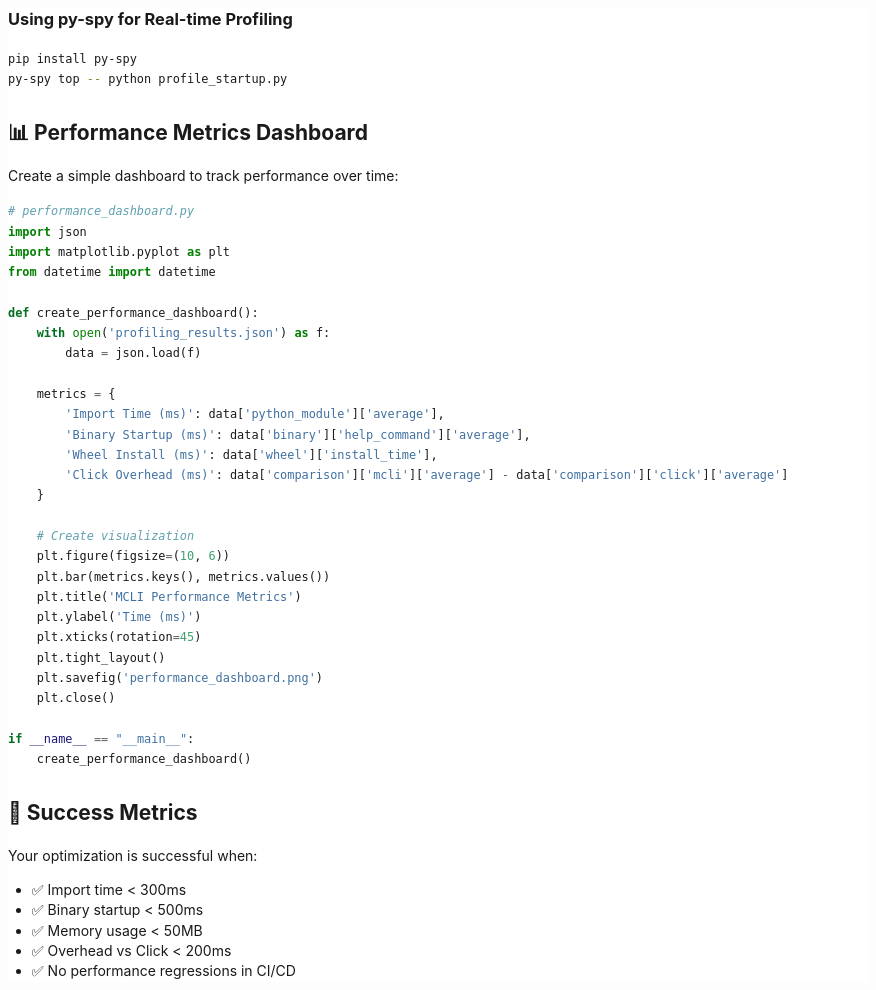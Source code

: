 ### Using py-spy for Real-time Profiling

```bash
pip install py-spy
py-spy top -- python profile_startup.py
```

## 📊 Performance Metrics Dashboard

Create a simple dashboard to track performance over time:

```python
# performance_dashboard.py
import json
import matplotlib.pyplot as plt
from datetime import datetime

def create_performance_dashboard():
    with open('profiling_results.json') as f:
        data = json.load(f)
    
    metrics = {
        'Import Time (ms)': data['python_module']['average'],
        'Binary Startup (ms)': data['binary']['help_command']['average'],
        'Wheel Install (ms)': data['wheel']['install_time'],
        'Click Overhead (ms)': data['comparison']['mcli']['average'] - data['comparison']['click']['average']
    }
    
    # Create visualization
    plt.figure(figsize=(10, 6))
    plt.bar(metrics.keys(), metrics.values())
    plt.title('MCLI Performance Metrics')
    plt.ylabel('Time (ms)')
    plt.xticks(rotation=45)
    plt.tight_layout()
    plt.savefig('performance_dashboard.png')
    plt.close()

if __name__ == "__main__":
    create_performance_dashboard()
```

## 🎉 Success Metrics

Your optimization is successful when:

- ✅ Import time < 300ms
- ✅ Binary startup < 500ms
- ✅ Memory usage < 50MB
- ✅ Overhead vs Click < 200ms
- ✅ No performance regressions in CI/CD
